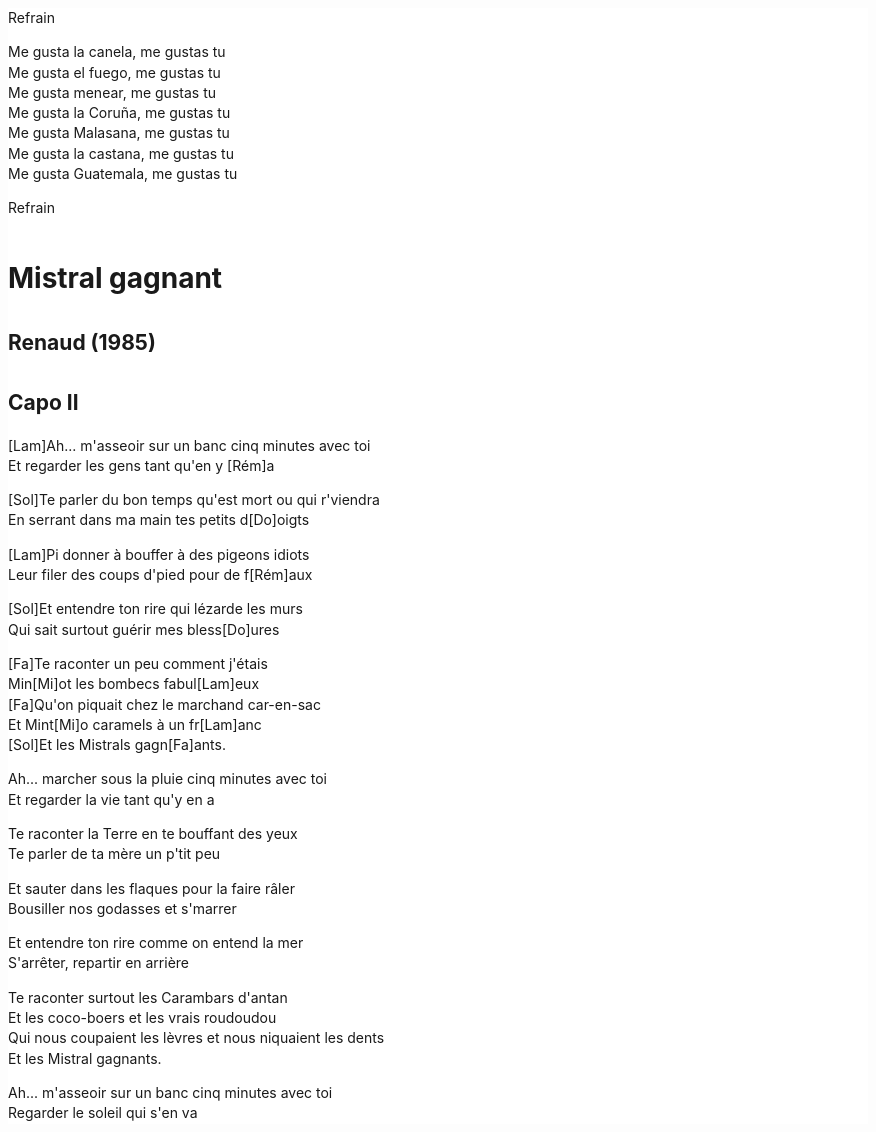 Refrain

Me gusta la canela, me gustas tu  
Me gusta el fuego, me gustas tu  
Me gusta menear, me gustas tu  
Me gusta la Coruña, me gustas tu  
Me gusta Malasana, me gustas tu  
Me gusta la castana, me gustas tu  
Me gusta Guatemala, me gustas tu

Refrain

# Mistral gagnant

## Renaud (1985)

## Capo II

\[Lam\]Ah... m'asseoir sur un banc cinq minutes avec toi  
Et regarder les gens tant qu'en y \[Rém\]a

\[Sol\]Te parler du bon temps qu'est mort ou qui r'viendra  
En serrant dans ma main tes petits d\[Do\]oigts

\[Lam\]Pi donner à bouffer à des pigeons idiots  
Leur filer des coups d'pied pour de f\[Rém\]aux

\[Sol\]Et entendre ton rire qui lézarde les murs  
Qui sait surtout guérir mes bless\[Do\]ures

\[Fa\]Te raconter un peu comment j'étais  
Min\[Mi\]ot les bombecs fabul\[Lam\]eux  
\[Fa\]Qu'on piquait chez le marchand car-en-sac  
Et Mint\[Mi\]o caramels à un fr\[Lam\]anc  
\[Sol\]Et les Mistrals gagn\[Fa\]ants.

Ah... marcher sous la pluie cinq minutes avec toi  
Et regarder la vie tant qu'y en a

Te raconter la Terre en te bouffant des yeux  
Te parler de ta mère un p'tit peu

Et sauter dans les flaques pour la faire râler  
Bousiller nos godasses et s'marrer

Et entendre ton rire comme on entend la mer  
S'arrêter, repartir en arrière

Te raconter surtout les Carambars d'antan  
Et les coco-boers et les vrais roudoudou  
Qui nous coupaient les lèvres et nous niquaient les dents  
Et les Mistral gagnants.

Ah... m'asseoir sur un banc cinq minutes avec toi  
Regarder le soleil qui s'en va
